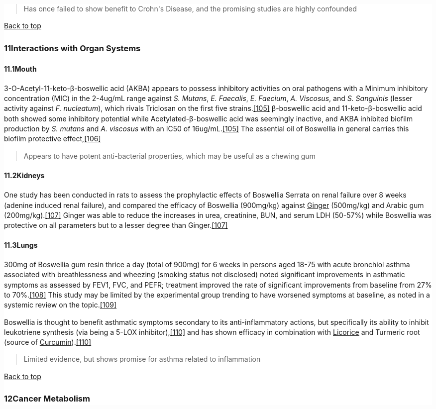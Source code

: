 

> Has once failed to show benefit to Crohn's Disease, and the promising studies are highly confounded


[Back to top](#c-interactions-with-the-intestines)
### 11Interactions with Organ Systems

#### 11.1Mouth


3-O-Acetyl-11-keto-β-boswellic acid (AKBA) appears to possess inhibitory activities on oral pathogens with a Minimum inhibitory concentration (MIC) in the 2-4ug/mL range against *S. Mutans*, *E. Faecalis*, *E. Faecium*, *A. Viscosus*, and *S. Sanguinis* (lesser activity against *F. nucleatum*), which rivals Triclosan on the first five strains.[[105]](#ref105) β-boswellic acid and 11-keto-β-boswellic acid both showed some inhibitory potential while Acetylated-β-boswellic acid was seemingly inactive, and AKBA inhibited biofilm production by *S. mutans* and *A. viscosus* with an IC50 of 16ug/mL.[[105]](#ref105) The essential oil of Boswellia in general carries this biofilm protective effect,[[106]](#ref106)



> Appears to have potent anti-bacterial properties, which may be useful as a chewing gum


#### 11.2Kidneys


One study has been conducted in rats to assess the prophylactic effects of Boswellia Serrata on renal failure over 8 weeks (adenine induced renal failure), and compared the efficacy of Boswellia (900mg/kg) against [Ginger](/supplements/ginger/) (500mg/kg) and Arabic gum (200mg/kg).[[107]](#ref107) Ginger was able to reduce the increases in urea, creatinine, BUN, and serum LDH (50-57%) while Boswellia was protective on all parameters but to a lesser degree than Ginger.[[107]](#ref107)


#### 11.3Lungs


300mg of Boswellia gum resin thrice a day (total of 900mg) for 6 weeks in persons aged 18-75 with acute bronchiol asthma associated with breathlessness and wheezing (smoking status not disclosed) noted significant improvements in asthmatic symptoms as assessed by FEV1, FVC, and PEFR; treatment improved the rate of significant improvements from baseline from 27% to 70%.[[108]](#ref108) This study may be limited by the experimental group trending to have worsened symptoms at baseline, as noted in a systemic review on the topic.[[109]](#ref109)


Boswellia is thought to benefit asthmatic symptoms secondary to its anti-inflammatory actions, but specifically its ability to inhibit leukotriene synthesis (via being a 5-LOX inhibitor),[[110]](#ref110) and has shown efficacy in combination with [Licorice](/supplements/licorice/) and Turmeric root (source of [Curcumin](/supplements/curcumin/)).[[110]](#ref110)



> Limited evidence, but shows promise for asthma related to inflammation


[Back to top](#c-interactions-with-organ-systems)
### 12Cancer Metabolism
